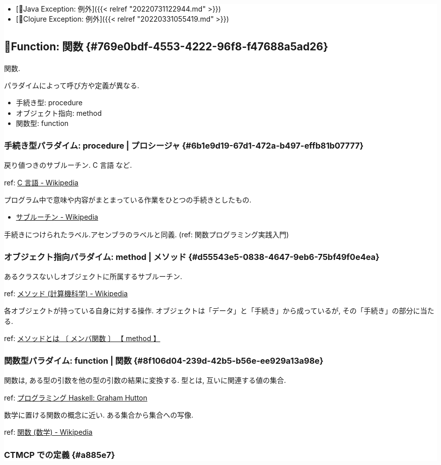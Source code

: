 -   [📝Java Exception: 例外]({{< relref "20220731122944.md" >}})
-   [📝Clojure Exception: 例外]({{< relref "20220331055419.md" >}})


## 📝Function: 関数 {#769e0bdf-4553-4222-96f8-f47688a5ad26}

関数.

パラダイムによって呼び方や定義が異なる.

-   手続き型: procedure
-   オブジェクト指向: method
-   関数型: function


### 手続き型パラダイム: procedure | プロシージャ {#6b1e9d19-67d1-472a-b497-effb81b07777}

戻り値つきのサブルーチン. C 言語 など.

ref: [C 言語 - Wikipedia](http://ja.wikipedia.org/wiki/C%E8%A8%80%E8%AA%9E#.E7.B6.99.E6.89.BF.E3.83.BB.E6.8B.A1.E5.BC.B5.E3.83.BB.E9.83.A8.E5.88.86.E9.9B.86.E5.90.88.28subset.29)

プログラム中で意味や内容がまとまっている作業をひとつの手続きとしたもの.

-   [サブルーチン - Wikipedia](http://ja.wikipedia.org/wiki/%E3%82%B5%E3%83%96%E3%83%AB%E3%83%BC%E3%83%81%E3%83%B3)

手続きにつけられたラベル.アセンブラのラベルと同義.
(ref: 関数プログラミング実践入門)


### オブジェクト指向パラダイム: method | メソッド {#d55543e5-0838-4647-9eb6-75bf49f0e4ea}

あるクラスないしオブジェクトに所属するサブルーチン.

ref: [メソッド (計算機科学) - Wikipedia](http://ja.wikipedia.org/wiki/%E3%83%A1%E3%82%BD%E3%83%83%E3%83%89_(%E8%A8%88%E7%AE%97%E6%A9%9F%E7%A7%91%E5%AD%A6))

各オブジェクトが持っている自身に対する操作. オブジェクトは「データ」と「手続き」から成っているが, その「手続き」の部分に当たる.

ref: [メソッドとは 〔 メンバ関数 〕 【 method 】](http://e-words.jp/w/E383A1E382BDE38383E38389.html)


### 関数型パラダイム: function | 関数 {#8f106d04-239d-42b5-b56e-ee929a13a98e}

関数は, ある型の引数を他の型の引数の結果に変換する. 型とは, 互いに関連する値の集合.

ref:  [プログラミング Haskell: Graham Hutton](http://www.amazon.co.jp/%E3%83%97%E3%83%AD%E3%82%B0%E3%83%A9%E3%83%9F%E3%83%B3%E3%82%B0Haskell-Graham-Hutton/dp/4274067815)

数学に置ける関数の概念に近い. ある集合から集合への写像.

ref: [関数 (数学) - Wikipedia](http://ja.wikipedia.org/wiki/%E9%96%A2%E6%95%B0_(%E6%95%B0%E5%AD%A6))


### CTMCP での定義 {#a885e7}

